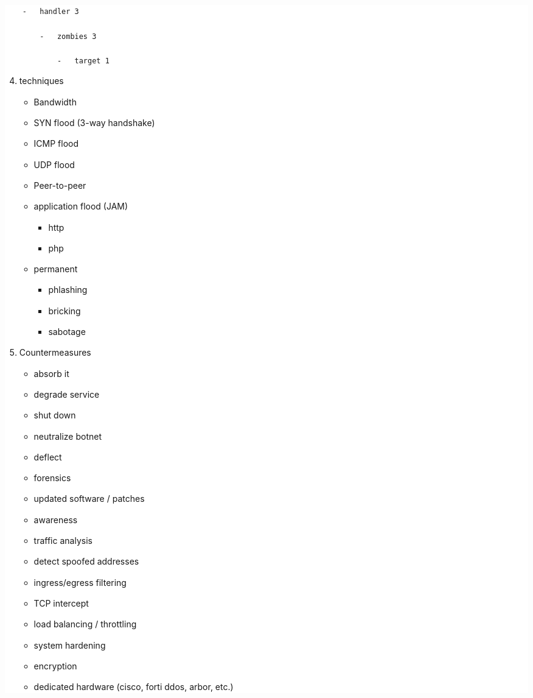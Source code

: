         -   handler 3

            -   zombies 3

                -   target 1

4.  techniques

    -   Bandwidth

    -   SYN flood (3-way handshake)

    -   ICMP flood

    -   UDP flood

    -   Peer-to-peer

    -   application flood (JAM)

        -   http

        -   php

    -   permanent

        -   phlashing

        -   bricking

        -   sabotage

5.  Countermeasures

    -   absorb it

    -   degrade service

    -   shut down

    -   neutralize botnet

    -   deflect

    -   forensics

    -   updated software / patches

    -   awareness

    -   traffic analysis

    -   detect spoofed addresses

    -   ingress/egress filtering

    -   TCP intercept

    -   load balancing / throttling

    -   system hardening

    -   encryption

    -   dedicated hardware (cisco, forti ddos, arbor, etc.)
